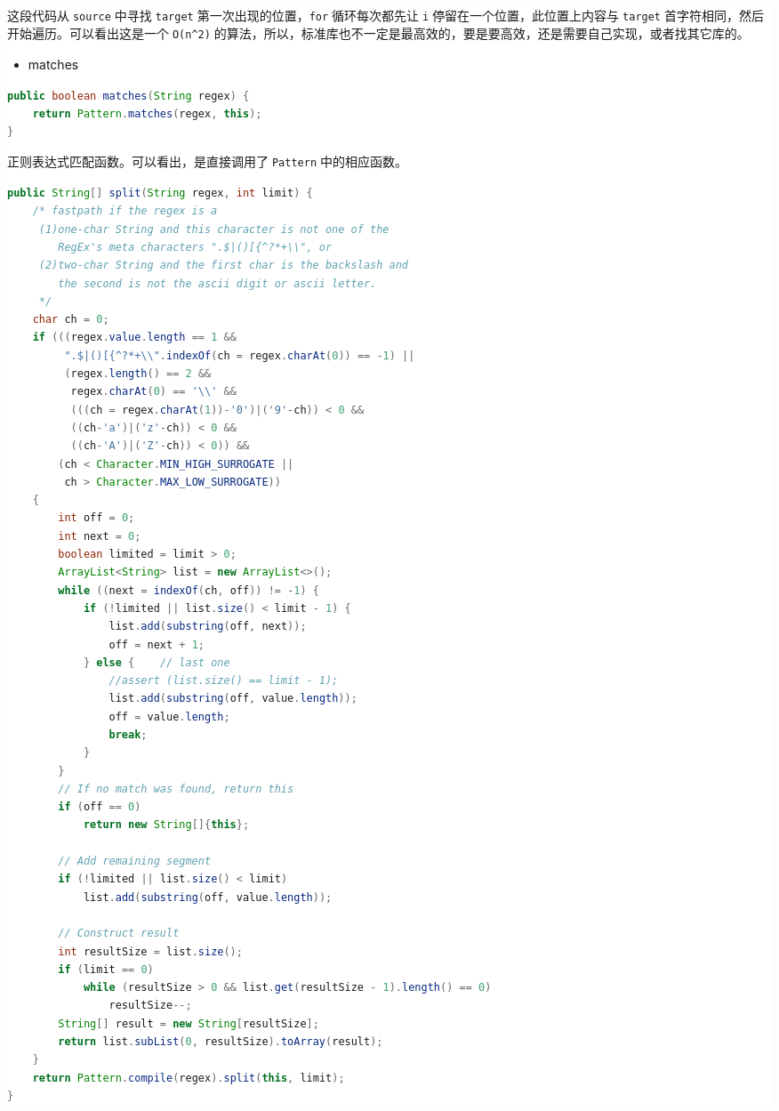 这段代码从 `source` 中寻找 `target` 第一次出现的位置，`for` 循环每次都先让 `i` 停留在一个位置，此位置上内容与 `target` 首字符相同，然后开始遍历。可以看出这是一个 `O(n^2)` 的算法，所以，标准库也不一定是最高效的，要是要高效，还是需要自己实现，或者找其它库的。

* matches

```java
public boolean matches(String regex) {
    return Pattern.matches(regex, this);
}
```

正则表达式匹配函数。可以看出，是直接调用了 `Pattern` 中的相应函数。

```java
public String[] split(String regex, int limit) {
    /* fastpath if the regex is a
     (1)one-char String and this character is not one of the
        RegEx's meta characters ".$|()[{^?*+\\", or
     (2)two-char String and the first char is the backslash and
        the second is not the ascii digit or ascii letter.
     */
    char ch = 0;
    if (((regex.value.length == 1 &&
         ".$|()[{^?*+\\".indexOf(ch = regex.charAt(0)) == -1) ||
         (regex.length() == 2 &&
          regex.charAt(0) == '\\' &&
          (((ch = regex.charAt(1))-'0')|('9'-ch)) < 0 &&
          ((ch-'a')|('z'-ch)) < 0 &&
          ((ch-'A')|('Z'-ch)) < 0)) &&
        (ch < Character.MIN_HIGH_SURROGATE ||
         ch > Character.MAX_LOW_SURROGATE))
    {
        int off = 0;
        int next = 0;
        boolean limited = limit > 0;
        ArrayList<String> list = new ArrayList<>();
        while ((next = indexOf(ch, off)) != -1) {
            if (!limited || list.size() < limit - 1) {
                list.add(substring(off, next));
                off = next + 1;
            } else {    // last one
                //assert (list.size() == limit - 1);
                list.add(substring(off, value.length));
                off = value.length;
                break;
            }
        }
        // If no match was found, return this
        if (off == 0)
            return new String[]{this};

        // Add remaining segment
        if (!limited || list.size() < limit)
            list.add(substring(off, value.length));

        // Construct result
        int resultSize = list.size();
        if (limit == 0)
            while (resultSize > 0 && list.get(resultSize - 1).length() == 0)
                resultSize--;
        String[] result = new String[resultSize];
        return list.subList(0, resultSize).toArray(result);
    }
    return Pattern.compile(regex).split(this, limit);
}
```
